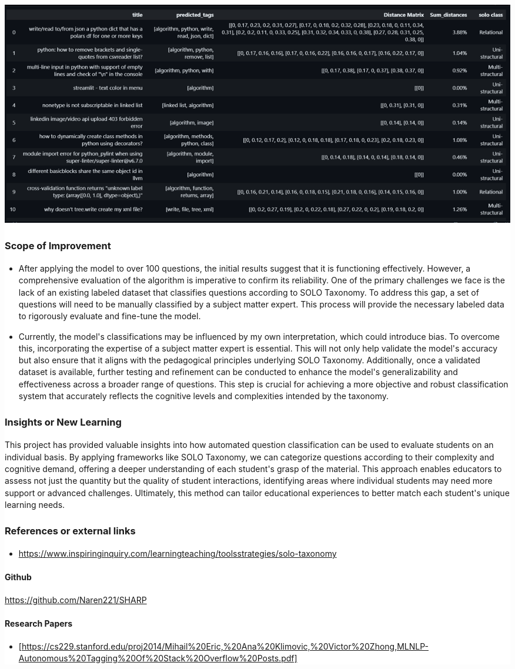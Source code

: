
<p align="center">
    <img src="Report Images\image-3.png" alt="final Result" />
    </p>

### Scope of Improvement
* After applying the model to over 100 questions, the initial results suggest that it is functioning effectively. However, a comprehensive evaluation of the algorithm is imperative to confirm its reliability. One of the primary challenges we face is the lack of an existing labeled dataset that classifies questions according to SOLO Taxonomy. To address this gap, a set of questions will need to be manually classified by a subject matter expert. This process will provide the necessary labeled data to rigorously evaluate and fine-tune the model.

* Currently, the model's classifications may be influenced by my own interpretation, which could introduce bias. To overcome this, incorporating the expertise of a subject matter expert is essential. This will not only help validate the model's accuracy but also ensure that it aligns with the pedagogical principles underlying SOLO Taxonomy. Additionally, once a validated dataset is available, further testing and refinement can be conducted to enhance the model's generalizability and effectiveness across a broader range of questions. This step is crucial for achieving a more objective and robust classification system that accurately reflects the cognitive levels and complexities intended by the taxonomy.

### Insights or New Learning
This project has provided valuable insights into how automated question classification can be used to evaluate students on an individual basis. By applying frameworks like SOLO Taxonomy, we can categorize questions according to their complexity and cognitive demand, offering a deeper understanding of each student's grasp of the material. This approach enables educators to assess not just the quantity but the quality of student interactions, identifying areas where individual students may need more support or advanced challenges. Ultimately, this method can tailor educational experiences to better match each student's unique learning needs.

### References or external links
- https://www.inspiringinquiry.com/learningteaching/toolsstrategies/solo-taxonomy

#### Github
https://github.com/Naren221/SHARP

#### Research Papers
* [https://cs229.stanford.edu/proj2014/Mihail%20Eric,%20Ana%20Klimovic,%20Victor%20Zhong,MLNLP-Autonomous%20Tagging%20Of%20Stack%20Overflow%20Posts.pdf]


